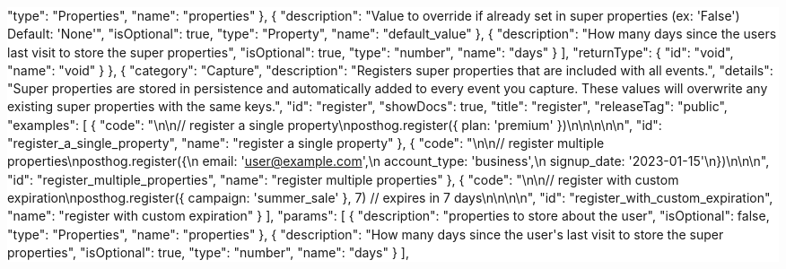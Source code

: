"type": "Properties",
"name": "properties"
},
{
"description": "Value to override if already set in super properties (ex: 'False') Default: 'None'",
"isOptional": true,
"type": "Property",
"name": "default_value"
},
{
"description": "How many days since the users last visit to store the super properties",
"isOptional": true,
"type": "number",
"name": "days"
}
],
"returnType": {
"id": "void",
"name": "void"
}
},
{
"category": "Capture",
"description": "Registers super properties that are included with all events.",
"details": "Super properties are stored in persistence and automatically added to every event you capture. These values will overwrite any existing super properties with the same keys.",
"id": "register",
"showDocs": true,
"title": "register",
"releaseTag": "public",
"examples": [
{
"code": "\n\n// register a single property\nposthog.register({ plan: 'premium' })\n\n\n\n\n",
"id": "register_a_single_property",
"name": "register a single property"
},
{
"code": "\n\n// register multiple properties\nposthog.register({\n email: 'user@example.com',\n account_type: 'business',\n signup_date: '2023-01-15'\n})\n\n\n",
"id": "register_multiple_properties",
"name": "register multiple properties"
},
{
"code": "\n\n// register with custom expiration\nposthog.register({ campaign: 'summer_sale' }, 7) // expires in 7 days\n\n\n\n",
"id": "register_with_custom_expiration",
"name": "register with custom expiration"
}
],
"params": [
{
"description": "properties to store about the user",
"isOptional": false,
"type": "Properties",
"name": "properties"
},
{
"description": "How many days since the user's last visit to store the super properties",
"isOptional": true,
"type": "number",
"name": "days"
}
],